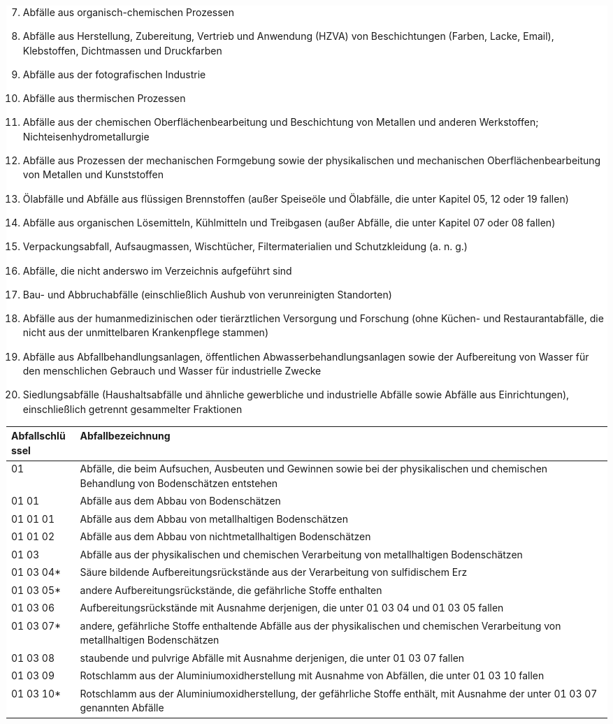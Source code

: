 07. Abfälle aus organisch-chemischen Prozessen

08. Abfälle aus Herstellung, Zubereitung, Vertrieb und Anwendung (HZVA) von Beschichtungen (Farben, Lacke, Email), Klebstoffen, Dichtmassen und Druckfarben

09. Abfälle aus der fotografischen Industrie

10. Abfälle aus thermischen Prozessen

11. Abfälle aus der chemischen Oberflächenbearbeitung und Beschichtung von Metallen und anderen Werkstoffen; Nichteisenhydrometallurgie

12. Abfälle aus Prozessen der mechanischen Formgebung sowie der physikalischen und mechanischen Oberflächenbearbeitung von Metallen und Kunststoffen

13. Ölabfälle und Abfälle aus flüssigen Brennstoffen (außer Speiseöle und Ölabfälle, die unter Kapitel 05, 12 oder 19 fallen)

14. Abfälle aus organischen Lösemitteln, Kühlmitteln und Treibgasen (außer Abfälle, die unter Kapitel 07 oder 08 fallen)

15. Verpackungsabfall, Aufsaugmassen, Wischtücher, Filtermaterialien und Schutzkleidung (a. n. g.)

16. Abfälle, die nicht anderswo im Verzeichnis aufgeführt sind

17. Bau- und Abbruchabfälle (einschließlich Aushub von verunreinigten Standorten)

18. Abfälle aus der humanmedizinischen oder tierärztlichen Versorgung und Forschung (ohne Küchen- und Restaurantabfälle, die nicht aus der unmittelbaren Krankenpflege stammen)

19. Abfälle aus Abfallbehandlungsanlagen, öffentlichen Abwasserbehandlungsanlagen sowie der Aufbereitung von Wasser für den menschlichen Gebrauch und Wasser für industrielle Zwecke

20. Siedlungsabfälle (Haushaltsabfälle und ähnliche gewerbliche und industrielle Abfälle sowie Abfälle aus Einrichtungen), einschließlich getrennt gesammelter Fraktionen

  
  

| Abfallschlüssel | Abfallbezeichnung                                                                                                                                                                                                                                                                            |
|:----------------|:---------------------------------------------------------------------------------------------------------------------------------------------------------------------------------------------------------------------------------------------------------------------------------------------|
| 01              | Abfälle, die beim Aufsuchen, Ausbeuten und Gewinnen sowie bei der physikalischen und chemischen Behandlung von Bodenschätzen entstehen                                                                                                                                                       |
| 01 01           | Abfälle aus dem Abbau von Bodenschätzen                                                                                                                                                                                                                                                      |
| 01 01 01        | Abfälle aus dem Abbau von metallhaltigen Bodenschätzen                                                                                                                                                                                                                                       |
| 01 01 02        | Abfälle aus dem Abbau von nichtmetallhaltigen Bodenschätzen                                                                                                                                                                                                                                  |
| 01 03           | Abfälle aus der physikalischen und chemischen Verarbeitung von metallhaltigen Bodenschätzen                                                                                                                                                                                                  |
| 01 03 04\*      | Säure bildende Aufbereitungsrückstände aus der Verarbeitung von sulfidischem Erz                                                                                                                                                                                                             |
| 01 03 05\*      | andere Aufbereitungsrückstände, die gefährliche Stoffe enthalten                                                                                                                                                                                                                             |
| 01 03 06        | Aufbereitungsrückstände mit Ausnahme derjenigen, die unter 01 03 04 und 01 03 05 fallen                                                                                                                                                                                                      |
| 01 03 07\*      | andere, gefährliche Stoffe enthaltende Abfälle aus der physikalischen und chemischen Verarbeitung von metallhaltigen Bodenschätzen                                                                                                                                                           |
| 01 03 08        | staubende und pulvrige Abfälle mit Ausnahme derjenigen, die unter 01 03 07 fallen                                                                                                                                                                                                            |
| 01 03 09        | Rotschlamm aus der Aluminiumoxidherstellung mit Ausnahme von Abfällen, die unter 01 03 10 fallen                                                                                                                                                                                             |
| 01 03 10\*      | Rotschlamm aus der Aluminiumoxidherstellung, der gefährliche Stoffe enthält, mit Ausnahme der unter 01 03 07 genannten Abfälle                                                                                                                                                               |